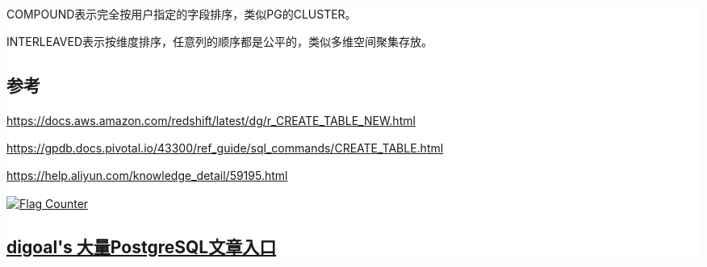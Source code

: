 COMPOUND表示完全按用户指定的字段排序，类似PG的CLUSTER。  
  
INTERLEAVED表示按维度排序，任意列的顺序都是公平的，类似多维空间聚集存放。  
  
## 参考  
https://docs.aws.amazon.com/redshift/latest/dg/r_CREATE_TABLE_NEW.html  
  
https://gpdb.docs.pivotal.io/43300/ref_guide/sql_commands/CREATE_TABLE.html  
  
https://help.aliyun.com/knowledge_detail/59195.html  
  
  
<a rel="nofollow" href="http://info.flagcounter.com/h9V1"  ><img src="http://s03.flagcounter.com/count/h9V1/bg_FFFFFF/txt_000000/border_CCCCCC/columns_2/maxflags_12/viewers_0/labels_0/pageviews_0/flags_0/"  alt="Flag Counter"  border="0"  ></a>  
  
  
## [digoal's 大量PostgreSQL文章入口](https://github.com/digoal/blog/blob/master/README.md "22709685feb7cab07d30f30387f0a9ae")
  
